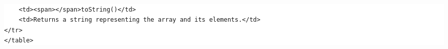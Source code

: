 ```
	<td><span></span>toString()</td>
	<td>Returns a string representing the array and its elements.</td>
</tr>
</table>
